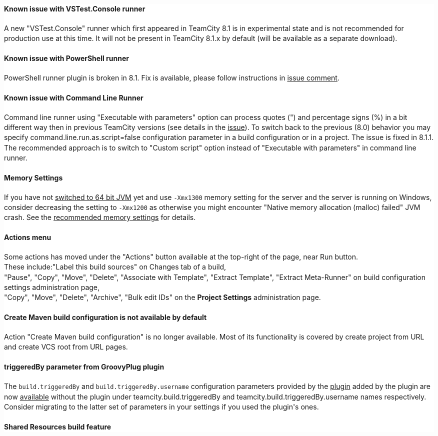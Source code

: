 #### Known issue with VSTest.Console runner

A new "VSTest.Console" runner which first appeared in TeamCity 8.1 is in experimental state and is not recommended for production use at this time. It will not be present in TeamCity 8.1.x by default (will be available as a separate download).

#### Known issue with PowerShell runner

PowerShell runner plugin is broken in 8.1. Fix is available, please follow instructions in [issue comment](http://youtrack.jetbrains.com/issue/TW-21554#comment=27-676676).

#### Known issue with Command Line Runner

Command line runner using "Executable with parameters" option can process quotes (") and percentage signs (%) in a bit different way then in previous TeamCity versions (see details in the [issue](http://youtrack.jetbrains.com/issue/TW-35087)). To switch back to the previous (8.0) behavior you may specify command.line.run.as.script=false configuration parameter in a build configuration or in a project. The issue is fixed in 8.1.1.   
The recommended approach is to switch to "Custom script" option instead of "Executable with parameters" in command line runner.

#### Memory Settings

If you have not [switched to 64 bit JVM](installing-and-configuring-the-teamcity-server.md) yet and use `-Xmx1300` memory setting for the server and the server is running on Windows, consider decreasing the setting to `-Xmx1200` as otherwise you might encounter "Native memory allocation (malloc) failed" JVM crash. See the [recommended memory settings](installing-and-configuring-the-teamcity-server.md) for details.

#### Actions menu

Some actions has moved under the "Actions" button available at the top\-right of the page, near Run button.   
These include:"Label this build sources" on Changes tab of a build,   
"Pause", "Copy", "Move", "Delete", "Associate with Template", "Extract Template", "Extract Meta\-Runner" on build configuration settings administration page,   
"Copy", "Move", "Delete", "Archive", "Bulk edit IDs" on the __Project Settings__ administration page.

#### Create Maven build configuration is not available by default

Action "Create Maven build configuration" is no longer available. Most of its functionality is covered by create project from URL and create VCS root from URL pages.

#### triggeredBy parameter from GroovyPlug plugin

The `build.triggeredBy` and `build.triggeredBy.username` configuration parameters provided by the [plugin](https://confluence.jetbrains.com/display/TW/Groovy+plug) added by the plugin are now [available](predefined-build-parameters.md) without the plugin under teamcity.build.triggeredBy and teamcity.build.triggeredBy.username names respectively. Consider migrating to the latter set of parameters in your settings if you used the plugin's ones.

#### Shared Resources build feature
